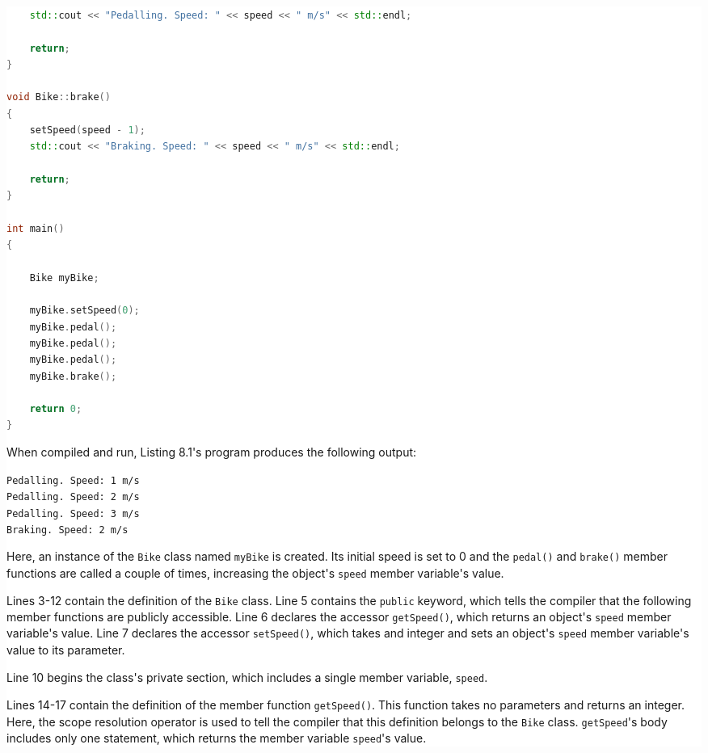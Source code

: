 ```C++
    std::cout << "Pedalling. Speed: " << speed << " m/s" << std::endl;

    return;
}

void Bike::brake()
{
    setSpeed(speed - 1);
    std::cout << "Braking. Speed: " << speed << " m/s" << std::endl;

    return;
}

int main()
{

    Bike myBike;

    myBike.setSpeed(0);
    myBike.pedal();
    myBike.pedal();
    myBike.pedal();
    myBike.brake();

    return 0;
}
```

When compiled and run, Listing 8.1's program produces the following output:

```Console
Pedalling. Speed: 1 m/s
Pedalling. Speed: 2 m/s
Pedalling. Speed: 3 m/s
Braking. Speed: 2 m/s
```

Here, an instance of the `Bike` class named `myBike` is created. Its initial speed is set to 0 and the `pedal()` and `brake()` member functions are called a couple of times, increasing the object's `speed` member variable's value.

Lines 3-12 contain the definition of the `Bike` class. Line 5 contains the `public` keyword, which tells the compiler that the following member functions are publicly accessible. Line 6 declares the accessor `getSpeed()`, which returns an object's `speed` member variable's value. Line 7 declares the accessor `setSpeed()`, which takes and integer and sets an object's `speed` member variable's value to its parameter.

Line 10 begins the class's private section, which includes a single member variable, `speed`.

Lines 14-17 contain the definition of the member function `getSpeed()`. This function takes no parameters and returns an integer. Here, the scope resolution operator is used to tell the compiler that this definition belongs to the `Bike` class. `getSpeed`'s body includes only one statement, which returns the member variable `speed`'s value.

